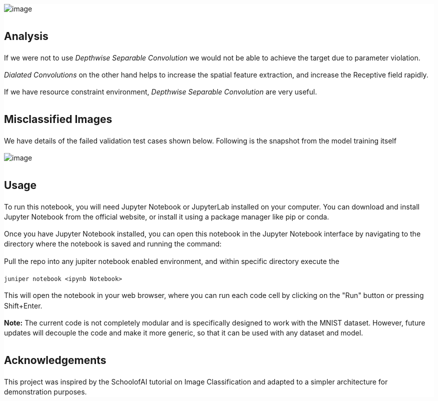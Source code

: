 ![image](https://github.com/vmistry-repo/AI-Novice/assets/12965753/04c7577e-d2f0-426c-8b11-aed398d23e12)

## Analysis

If we were not to use _Depthwise Separable Convolution_ we would not be able to achieve the target due to parameter violation.

_Dialated Convolutions_ on the other hand helps to increase the spatial feature extraction, and increase the Receptive field rapidly.

If we have resource constraint environment, _Depthwise Separable Convolution_ are very useful.

## Misclassified Images

We have details of the failed validation test cases shown below. Following is the snapshot from the model training itself

![image](https://github.com/vmistry-repo/AI-Novice/assets/12965753/324a48ec-26ae-46ca-9c2c-9c8dcb1bb56e)

## Usage

To run this notebook, you will need Jupyter Notebook or JupyterLab installed on your computer.
You can download and install Jupyter Notebook from the official website, or install it using a package manager like pip or conda.

Once you have Jupyter Notebook installed, you can open this notebook in the Jupyter Notebook interface by navigating to the directory where the notebook is saved and running the command:

Pull the repo into any jupiter notebook enabled environment, and within specific directory execute the 
```
juniper notebook <ipynb Notebook>
```

This will open the notebook in your web browser, where you can run each code cell by clicking on the "Run" button or pressing Shift+Enter.

**Note:** The current code is not completely modular and is specifically designed to work with the MNIST dataset. However, future updates will decouple the code and make it more generic, so that it can be used with any dataset and model.

## Acknowledgements
This project was inspired by the SchoolofAI tutorial on Image Classification and adapted to a simpler architecture for demonstration purposes.
